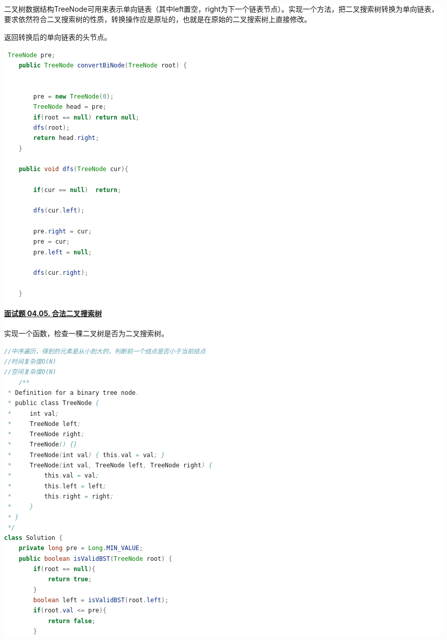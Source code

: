 二叉树数据结构TreeNode可用来表示单向链表（其中left置空，right为下一个链表节点）。实现一个方法，把二叉搜索树转换为单向链表，要求依然符合二叉搜索树的性质，转换操作应是原址的，也就是在原始的二叉搜索树上直接修改。

返回转换后的单向链表的头节点。

```java
 TreeNode pre;
    public TreeNode convertBiNode(TreeNode root) {


        pre = new TreeNode(0);
        TreeNode head = pre;
        if(root == null) return null;
        dfs(root);
        return head.right;
    }

    public void dfs(TreeNode cur){

        if(cur == null)  return;

        dfs(cur.left);

        pre.right = cur;
        pre = cur;
        pre.left = null;
        
        dfs(cur.right);

    }
```

#### [面试题 04.05. 合法二叉搜索树](https://leetcode-cn.com/problems/legal-binary-search-tree-lcci/)

实现一个函数，检查一棵二叉树是否为二叉搜索树。

```java
//中序遍历，得到的元素是从小到大的，判断前一个结点是否小于当前结点
//时间复杂度O(N)
//空间复杂度O(N)
	/**
 * Definition for a binary tree node.
 * public class TreeNode {
 *     int val;
 *     TreeNode left;
 *     TreeNode right;
 *     TreeNode() {}
 *     TreeNode(int val) { this.val = val; }
 *     TreeNode(int val, TreeNode left, TreeNode right) {
 *         this.val = val;
 *         this.left = left;
 *         this.right = right;
 *     }
 * }
 */
class Solution {
    private long pre = Long.MIN_VALUE;
    public boolean isValidBST(TreeNode root) {
        if(root == null){
            return true;
        }
        boolean left = isValidBST(root.left);
        if(root.val <= pre){
            return false;
        }
```